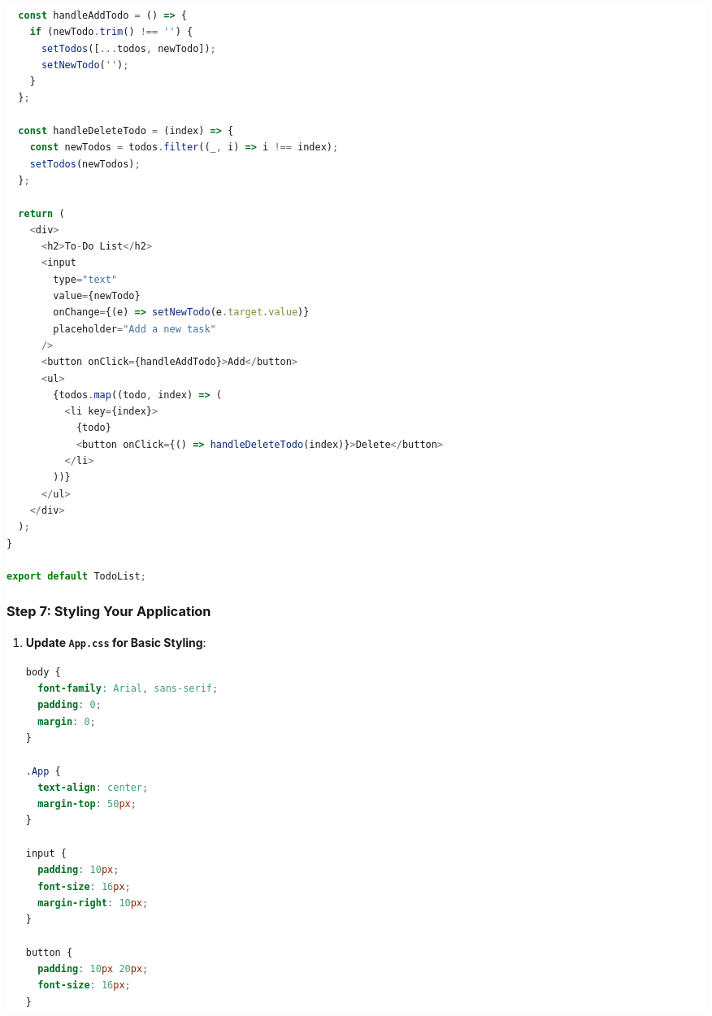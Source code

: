    ```javascript
     const handleAddTodo = () => {
       if (newTodo.trim() !== '') {
         setTodos([...todos, newTodo]);
         setNewTodo('');
       }
     };

     const handleDeleteTodo = (index) => {
       const newTodos = todos.filter((_, i) => i !== index);
       setTodos(newTodos);
     };

     return (
       <div>
         <h2>To-Do List</h2>
         <input
           type="text"
           value={newTodo}
           onChange={(e) => setNewTodo(e.target.value)}
           placeholder="Add a new task"
         />
         <button onClick={handleAddTodo}>Add</button>
         <ul>
           {todos.map((todo, index) => (
             <li key={index}>
               {todo}
               <button onClick={() => handleDeleteTodo(index)}>Delete</button>
             </li>
           ))}
         </ul>
       </div>
     );
   }

   export default TodoList;
   ```

### Step 7: Styling Your Application

1. **Update `App.css` for Basic Styling**:
   ```css
   body {
     font-family: Arial, sans-serif;
     padding: 0;
     margin: 0;
   }

   .App {
     text-align: center;
     margin-top: 50px;
   }

   input {
     padding: 10px;
     font-size: 16px;
     margin-right: 10px;
   }

   button {
     padding: 10px 20px;
     font-size: 16px;
   }

   ```